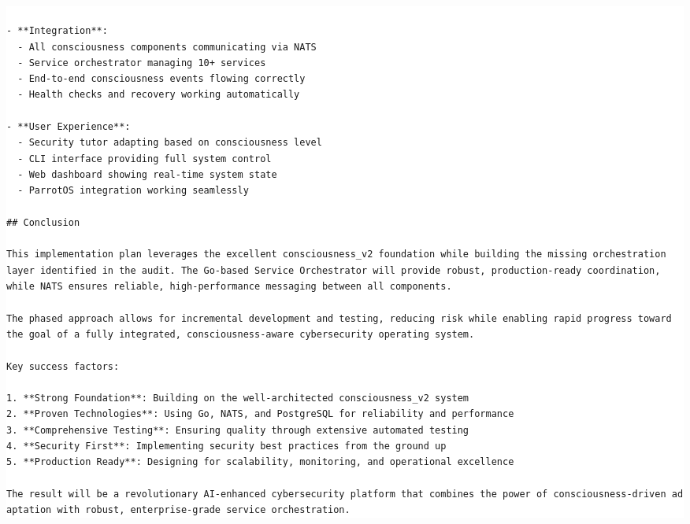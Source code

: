 ```mermaid

- **Integration**:
  - All consciousness components communicating via NATS
  - Service orchestrator managing 10+ services
  - End-to-end consciousness events flowing correctly
  - Health checks and recovery working automatically

- **User Experience**:
  - Security tutor adapting based on consciousness level
  - CLI interface providing full system control
  - Web dashboard showing real-time system state
  - ParrotOS integration working seamlessly

## Conclusion

This implementation plan leverages the excellent consciousness_v2 foundation while building the missing orchestration
layer identified in the audit. The Go-based Service Orchestrator will provide robust, production-ready coordination,
while NATS ensures reliable, high-performance messaging between all components.

The phased approach allows for incremental development and testing, reducing risk while enabling rapid progress toward
the goal of a fully integrated, consciousness-aware cybersecurity operating system.

Key success factors:

1. **Strong Foundation**: Building on the well-architected consciousness_v2 system
2. **Proven Technologies**: Using Go, NATS, and PostgreSQL for reliability and performance
3. **Comprehensive Testing**: Ensuring quality through extensive automated testing
4. **Security First**: Implementing security best practices from the ground up
5. **Production Ready**: Designing for scalability, monitoring, and operational excellence

The result will be a revolutionary AI-enhanced cybersecurity platform that combines the power of consciousness-driven adaptation with robust, enterprise-grade service orchestration.